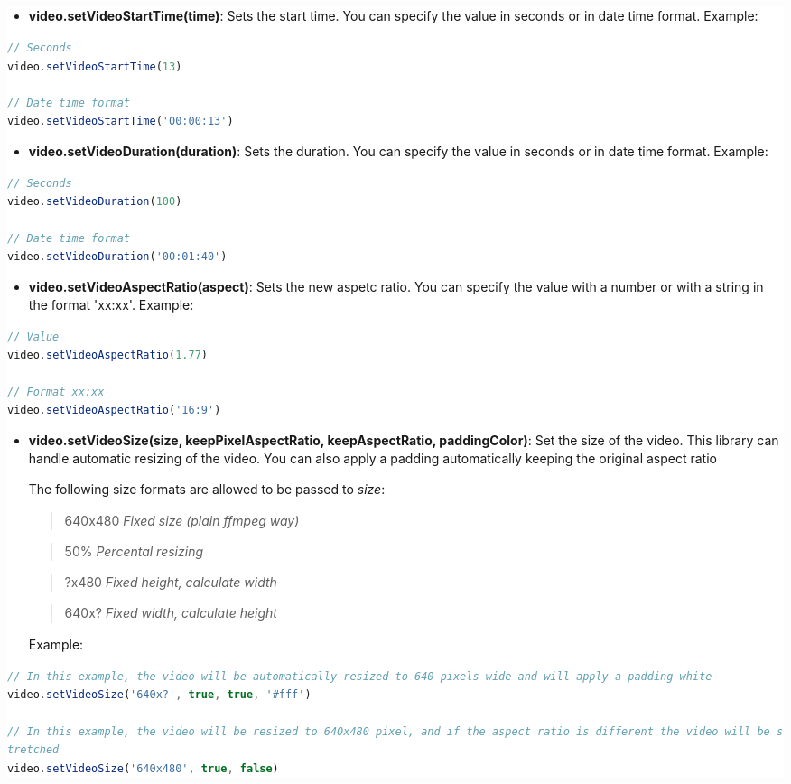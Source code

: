 - **video.setVideoStartTime(time)**: Sets the start time. You can specify the value in seconds or in date time format. Example:

```js
// Seconds
video.setVideoStartTime(13)

// Date time format
video.setVideoStartTime('00:00:13')
```

- **video.setVideoDuration(duration)**: Sets the duration. You can specify the value in seconds or in date time format. Example:

```js
// Seconds
video.setVideoDuration(100)

// Date time format
video.setVideoDuration('00:01:40')
```

- **video.setVideoAspectRatio(aspect)**: Sets the new aspetc ratio. You can specify the value with a number or with a string in the format 'xx:xx'. Example:

```js
// Value
video.setVideoAspectRatio(1.77)

// Format xx:xx
video.setVideoAspectRatio('16:9')
```

- **video.setVideoSize(size, keepPixelAspectRatio, keepAspectRatio, paddingColor)**: Set the size of the video. This library can handle automatic resizing of the video. You can also apply a padding automatically keeping the original aspect ratio

  The following size formats are allowed to be passed to _size_:

  > 640x480 _Fixed size (plain ffmpeg way)_

  > 50% _Percental resizing_

  > ?x480 _Fixed height, calculate width_

  > 640x? _Fixed width, calculate height_

  Example:

```js
// In this example, the video will be automatically resized to 640 pixels wide and will apply a padding white
video.setVideoSize('640x?', true, true, '#fff')

// In this example, the video will be resized to 640x480 pixel, and if the aspect ratio is different the video will be stretched
video.setVideoSize('640x480', true, false)
```
